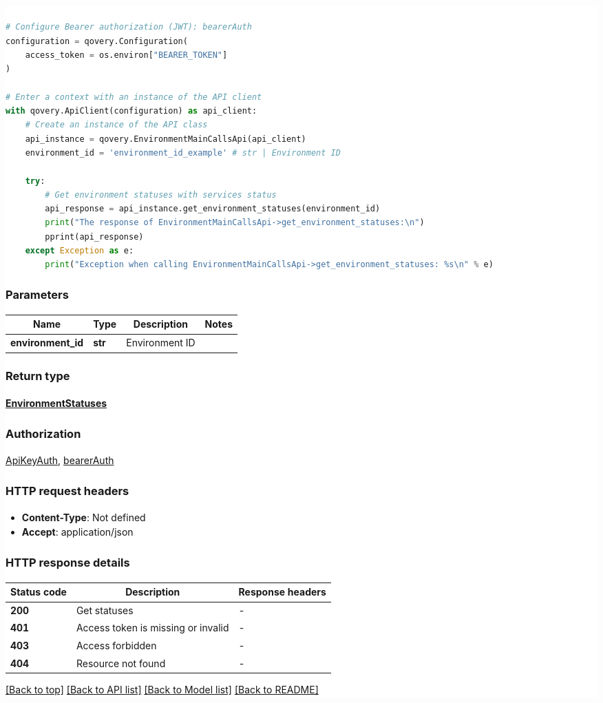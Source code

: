 ```python

# Configure Bearer authorization (JWT): bearerAuth
configuration = qovery.Configuration(
    access_token = os.environ["BEARER_TOKEN"]
)

# Enter a context with an instance of the API client
with qovery.ApiClient(configuration) as api_client:
    # Create an instance of the API class
    api_instance = qovery.EnvironmentMainCallsApi(api_client)
    environment_id = 'environment_id_example' # str | Environment ID

    try:
        # Get environment statuses with services status
        api_response = api_instance.get_environment_statuses(environment_id)
        print("The response of EnvironmentMainCallsApi->get_environment_statuses:\n")
        pprint(api_response)
    except Exception as e:
        print("Exception when calling EnvironmentMainCallsApi->get_environment_statuses: %s\n" % e)
```



### Parameters

Name | Type | Description  | Notes
------------- | ------------- | ------------- | -------------
 **environment_id** | **str**| Environment ID | 

### Return type

[**EnvironmentStatuses**](EnvironmentStatuses.md)

### Authorization

[ApiKeyAuth](../README.md#ApiKeyAuth), [bearerAuth](../README.md#bearerAuth)

### HTTP request headers

 - **Content-Type**: Not defined
 - **Accept**: application/json

### HTTP response details
| Status code | Description | Response headers |
|-------------|-------------|------------------|
**200** | Get statuses |  -  |
**401** | Access token is missing or invalid |  -  |
**403** | Access forbidden |  -  |
**404** | Resource not found |  -  |

[[Back to top]](#) [[Back to API list]](../README.md#documentation-for-api-endpoints) [[Back to Model list]](../README.md#documentation-for-models) [[Back to README]](../README.md)
